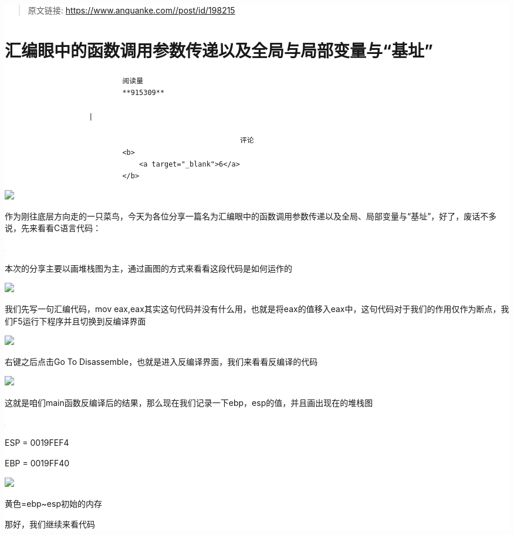 > 原文链接: https://www.anquanke.com//post/id/198215 


# 汇编眼中的函数调用参数传递以及全局与局部变量与“基址”


                                阅读量   
                                **915309**
                            
                        |
                        
                                                            评论
                                <b>
                                    <a target="_blank">6</a>
                                </b>
                                                                                    



[![](https://p3.ssl.qhimg.com/t01a96eecb5abb39f1b.png)](https://p3.ssl.qhimg.com/t01a96eecb5abb39f1b.png)



作为刚往底层方向走的一只菜鸟，今天为各位分享一篇名为汇编眼中的函数调用参数传递以及全局、局部变量与“基址”，好了，废话不多说，先来看看C语言代码：

[![](data:image/png;base64,iVBORw0KGgoAAAANSUhEUgAAAAEAAAABCAYAAAAfFcSJAAAAAXNSR0IArs4c6QAAAARnQU1BAACxjwv8YQUAAAAJcEhZcwAADsQAAA7EAZUrDhsAAAANSURBVBhXYzh8+PB/AAffA0nNPuCLAAAAAElFTkSuQmCC)](https://p3.ssl.qhimg.com/dm/1024_469_/t012b8b7503e8b25ad3.png)

本次的分享主要以画堆栈图为主，通过画图的方式来看看这段代码是如何运作的

[![](https://p5.ssl.qhimg.com/dm/1024_469_/t01ccafa5004cd3f9ad.png)](https://p5.ssl.qhimg.com/dm/1024_469_/t01ccafa5004cd3f9ad.png)

我们先写一句汇编代码，mov eax,eax其实这句代码并没有什么用，也就是将eax的值移入eax中，这句代码对于我们的作用仅作为断点，我们F5运行下程序并且切换到反编译界面

[![](https://p0.ssl.qhimg.com/dm/1024_576_/t01eef4087af1076b08.png)](https://p0.ssl.qhimg.com/dm/1024_576_/t01eef4087af1076b08.png)

右键之后点击Go To Disassemble，也就是进入反编译界面，我们来看看反编译的代码

[![](https://p2.ssl.qhimg.com/dm/1024_402_/t01d3b95999764c717c.png)](https://p2.ssl.qhimg.com/dm/1024_402_/t01d3b95999764c717c.png)

这就是咱们main函数反编译后的结果，那么现在我们记录一下ebp，esp的值，并且画出现在的堆栈图

[![](data:image/png;base64,iVBORw0KGgoAAAANSUhEUgAAAAEAAAABCAYAAAAfFcSJAAAAAXNSR0IArs4c6QAAAARnQU1BAACxjwv8YQUAAAAJcEhZcwAADsQAAA7EAZUrDhsAAAANSURBVBhXYzh8+PB/AAffA0nNPuCLAAAAAElFTkSuQmCC)](https://p5.ssl.qhimg.com/dm/1024_23_/t01183f7ee20af63ba8.png)

ESP = 0019FEF4

EBP = 0019FF40

[![](https://p4.ssl.qhimg.com/t01ee8ad3c33696d20a.png)](https://p4.ssl.qhimg.com/t01ee8ad3c33696d20a.png)

黄色=ebp~esp初始的内存

那好，我们继续来看代码
